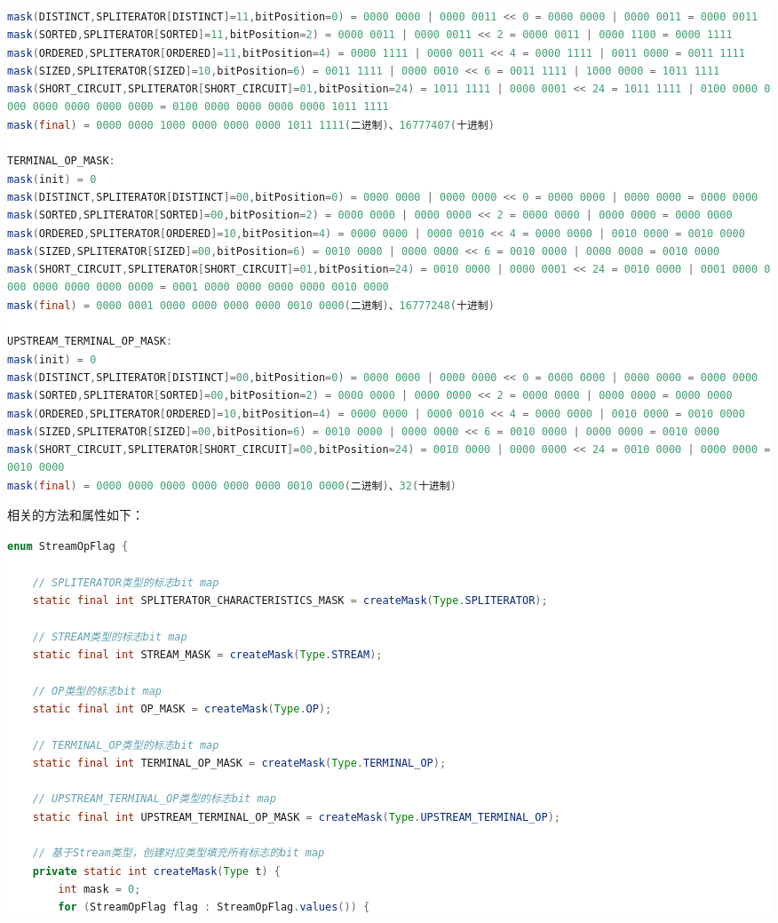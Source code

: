 ```java
mask(DISTINCT,SPLITERATOR[DISTINCT]=11,bitPosition=0) = 0000 0000 | 0000 0011 << 0 = 0000 0000 | 0000 0011 = 0000 0011
mask(SORTED,SPLITERATOR[SORTED]=11,bitPosition=2) = 0000 0011 | 0000 0011 << 2 = 0000 0011 | 0000 1100 = 0000 1111
mask(ORDERED,SPLITERATOR[ORDERED]=11,bitPosition=4) = 0000 1111 | 0000 0011 << 4 = 0000 1111 | 0011 0000 = 0011 1111
mask(SIZED,SPLITERATOR[SIZED]=10,bitPosition=6) = 0011 1111 | 0000 0010 << 6 = 0011 1111 | 1000 0000 = 1011 1111
mask(SHORT_CIRCUIT,SPLITERATOR[SHORT_CIRCUIT]=01,bitPosition=24) = 1011 1111 | 0000 0001 << 24 = 1011 1111 | 0100 0000 0000 0000 0000 0000 0000 = 0100 0000 0000 0000 0000 1011 1111
mask(final) = 0000 0000 1000 0000 0000 0000 1011 1111(二进制)、16777407(十进制)

TERMINAL_OP_MASK:
mask(init) = 0
mask(DISTINCT,SPLITERATOR[DISTINCT]=00,bitPosition=0) = 0000 0000 | 0000 0000 << 0 = 0000 0000 | 0000 0000 = 0000 0000
mask(SORTED,SPLITERATOR[SORTED]=00,bitPosition=2) = 0000 0000 | 0000 0000 << 2 = 0000 0000 | 0000 0000 = 0000 0000
mask(ORDERED,SPLITERATOR[ORDERED]=10,bitPosition=4) = 0000 0000 | 0000 0010 << 4 = 0000 0000 | 0010 0000 = 0010 0000
mask(SIZED,SPLITERATOR[SIZED]=00,bitPosition=6) = 0010 0000 | 0000 0000 << 6 = 0010 0000 | 0000 0000 = 0010 0000
mask(SHORT_CIRCUIT,SPLITERATOR[SHORT_CIRCUIT]=01,bitPosition=24) = 0010 0000 | 0000 0001 << 24 = 0010 0000 | 0001 0000 0000 0000 0000 0000 0000 = 0001 0000 0000 0000 0000 0010 0000
mask(final) = 0000 0001 0000 0000 0000 0000 0010 0000(二进制)、16777248(十进制)

UPSTREAM_TERMINAL_OP_MASK:
mask(init) = 0
mask(DISTINCT,SPLITERATOR[DISTINCT]=00,bitPosition=0) = 0000 0000 | 0000 0000 << 0 = 0000 0000 | 0000 0000 = 0000 0000
mask(SORTED,SPLITERATOR[SORTED]=00,bitPosition=2) = 0000 0000 | 0000 0000 << 2 = 0000 0000 | 0000 0000 = 0000 0000
mask(ORDERED,SPLITERATOR[ORDERED]=10,bitPosition=4) = 0000 0000 | 0000 0010 << 4 = 0000 0000 | 0010 0000 = 0010 0000
mask(SIZED,SPLITERATOR[SIZED]=00,bitPosition=6) = 0010 0000 | 0000 0000 << 6 = 0010 0000 | 0000 0000 = 0010 0000
mask(SHORT_CIRCUIT,SPLITERATOR[SHORT_CIRCUIT]=00,bitPosition=24) = 0010 0000 | 0000 0000 << 24 = 0010 0000 | 0000 0000 = 0010 0000
mask(final) = 0000 0000 0000 0000 0000 0000 0010 0000(二进制)、32(十进制)
```
相关的方法和属性如下：
```java
enum StreamOpFlag {

    // SPLITERATOR类型的标志bit map
    static final int SPLITERATOR_CHARACTERISTICS_MASK = createMask(Type.SPLITERATOR);

    // STREAM类型的标志bit map
    static final int STREAM_MASK = createMask(Type.STREAM);

    // OP类型的标志bit map
    static final int OP_MASK = createMask(Type.OP);

    // TERMINAL_OP类型的标志bit map
    static final int TERMINAL_OP_MASK = createMask(Type.TERMINAL_OP);

    // UPSTREAM_TERMINAL_OP类型的标志bit map
    static final int UPSTREAM_TERMINAL_OP_MASK = createMask(Type.UPSTREAM_TERMINAL_OP);

    // 基于Stream类型，创建对应类型填充所有标志的bit map
    private static int createMask(Type t) {
        int mask = 0;
        for (StreamOpFlag flag : StreamOpFlag.values()) {
```